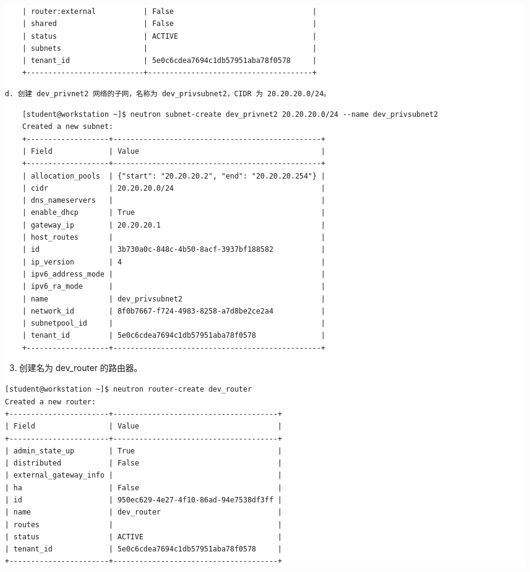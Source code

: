 ```
    | router:external           | False                                |
    | shared                    | False                                |
    | status                    | ACTIVE                               |
    | subnets                   |                                      |
    | tenant_id                 | 5e0c6cdea7694c1db57951aba78f0578     |
    +---------------------------+--------------------------------------+
```

    d. 创建 dev_privnet2 网络的子网，名称为 dev_privsubnet2，CIDR 为 20.20.20.0/24。

```
    [student@workstation ~]$ neutron subnet-create dev_privnet2 20.20.20.0/24 --name dev_privsubnet2
    Created a new subnet:
    +-------------------+------------------------------------------------+
    | Field             | Value                                          |
    +-------------------+------------------------------------------------+
    | allocation_pools  | {"start": "20.20.20.2", "end": "20.20.20.254"} |
    | cidr              | 20.20.20.0/24                                  |
    | dns_nameservers   |                                                |
    | enable_dhcp       | True                                           |
    | gateway_ip        | 20.20.20.1                                     |
    | host_routes       |                                                |
    | id                | 3b730a0c-848c-4b50-8acf-3937bf188582           |
    | ip_version        | 4                                              |
    | ipv6_address_mode |                                                |
    | ipv6_ra_mode      |                                                |
    | name              | dev_privsubnet2                                |
    | network_id        | 8f0b7667-f724-4983-8258-a7d8be2ce2a4           |
    | subnetpool_id     |                                                |
    | tenant_id         | 5e0c6cdea7694c1db57951aba78f0578               |
    +-------------------+------------------------------------------------+
```

3. 创建名为 dev_router 的路由器。

```
[student@workstation ~]$ neutron router-create dev_router
Created a new router:
+-----------------------+--------------------------------------+
| Field                 | Value                                |
+-----------------------+--------------------------------------+
| admin_state_up        | True                                 |
| distributed           | False                                |
| external_gateway_info |                                      |
| ha                    | False                                |
| id                    | 950ec629-4e27-4f10-86ad-94e7538df3ff |
| name                  | dev_router                           |
| routes                |                                      |
| status                | ACTIVE                               |
| tenant_id             | 5e0c6cdea7694c1db57951aba78f0578     |
+-----------------------+--------------------------------------+
```

